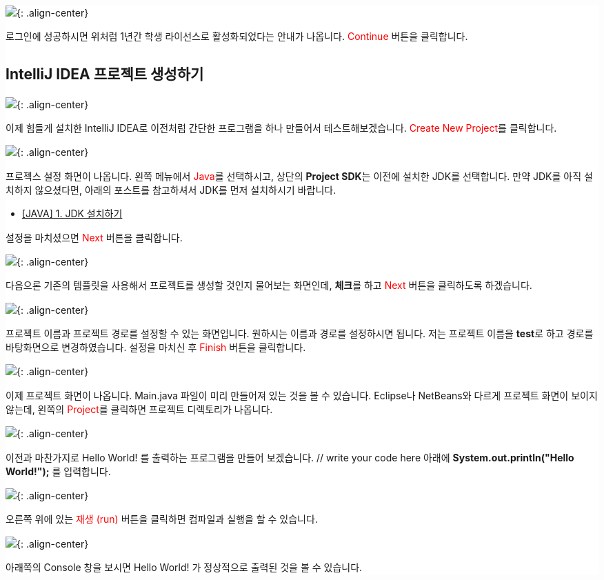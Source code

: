 ![](https://github.com/JoonsuRyu/images/blob/master/Java/002/64.png?raw=true){: .align-center}

로그인에 성공하시면 위처럼 1년간 학생 라이선스로 활성화되었다는 안내가 나옵니다. <span style="color:red">Continue</span> 버튼을 클릭합니다.

## IntelliJ IDEA 프로젝트 생성하기

![](https://github.com/JoonsuRyu/images/blob/master/Java/002/65.png?raw=true){: .align-center}

이제 힘들게 설치한 IntelliJ IDEA로 이전처럼 간단한 프로그램을 하나 만들어서 테스트해보겠습니다. <span style="color:red">Create New Project</span>를 클릭합니다.

![](https://github.com/JoonsuRyu/images/blob/master/Java/002/66.png?raw=true){: .align-center}

프로젝스 설정 화면이 나옵니다. 왼쪽 메뉴에서 <span style="color:red">Java</span>를 선택하시고, 상단의 **Project SDK**는 이전에 설치한 JDK를 선택합니다. 만약 JDK를 아직 설치하지 않으셨다면, 아래의 포스트를 참고하셔서 JDK를 먼저 설치하시기 바랍니다.

- [[JAVA] 1. JDK 설치하기](/java/install-jdk/)

설정을 마치셨으면 <span style="color:red">Next</span> 버튼을 클릭합니다.

![](https://github.com/JoonsuRyu/images/blob/master/Java/002/67.png?raw=true){: .align-center}

다음으론 기존의 템플릿을 사용해서 프로젝트를 생성할 것인지 물어보는 화면인데, **체크**를 하고 <span style="color:red">Next</span> 버튼을 클릭하도록 하겠습니다.

![](https://github.com/JoonsuRyu/images/blob/master/Java/002/68.png?raw=true){: .align-center}

프로젝트 이름과 프로젝트 경로를 설정할 수 있는 화면입니다. 원하시는 이름과 경로를 설정하시면 됩니다. 저는 프로젝트 이름을 **test**로 하고 경로를 바탕화면으로 변경하였습니다. 설정을 마치신 후 <span style="color:red">Finish</span> 버튼을 클릭합니다.

![](https://github.com/JoonsuRyu/images/blob/master/Java/002/69.png?raw=true){: .align-center}

이제 프로젝트 화면이 나옵니다. Main.java 파일이 미리 만들어져 있는 것을 볼 수 있습니다. Eclipse나 NetBeans와 다르게 프로젝트 화면이 보이지 않는데, 왼쪽의 <span style="color:red">Project</span>를 클릭하면 프로젝트 디렉토리가 나옵니다.

![](https://github.com/JoonsuRyu/images/blob/master/Java/002/70.png?raw=true){: .align-center}

이전과 마찬가지로 Hello World! 를 출력하는 프로그램을 만들어 보겠습니다. // write your code here 아래에 **System.out.println("Hello World!");** 를 입력합니다.

![](https://github.com/JoonsuRyu/images/blob/master/Java/002/71.png?raw=true){: .align-center}

오른쪽 위에 있는 <span style="color:red">재생 (run)</span> 버튼을 클릭하면 컴파일과 실행을 할 수 있습니다.

![](https://github.com/JoonsuRyu/images/blob/master/Java/002/72.png?raw=true){: .align-center}

아래쪽의 Console 창을 보시면 Hello World! 가 정상적으로 출력된 것을 볼 수 있습니다.